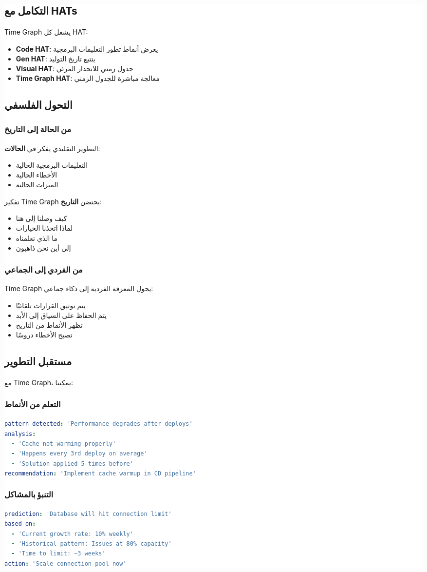 ## التكامل مع HATs

Time Graph يشغل كل HAT:

- **Code HAT**: يعرض أنماط تطور التعليمات البرمجية
- **Gen HAT**: يتتبع تاريخ التوليد
- **Visual HAT**: جدول زمني للانحدار المرئي
- **Time Graph HAT**: معالجة مباشرة للجدول الزمني

## التحول الفلسفي

### من الحالة إلى التاريخ

التطوير التقليدي يفكر في **الحالات**:

- التعليمات البرمجية الحالية
- الأخطاء الحالية
- الميزات الحالية

تفكير Time Graph يحتضن **التاريخ**:

- كيف وصلنا إلى هنا
- لماذا اتخذنا الخيارات
- ما الذي تعلمناه
- إلى أين نحن ذاهبون

### من الفردي إلى الجماعي

Time Graph يحول المعرفة الفردية إلى ذكاء جماعي:

- يتم توثيق القرارات تلقائيًا
- يتم الحفاظ على السياق إلى الأبد
- تظهر الأنماط من التاريخ
- تصبح الأخطاء دروسًا

## مستقبل التطوير

مع Time Graph، يمكننا:

### التعلم من الأنماط

```yaml
pattern-detected: 'Performance degrades after deploys'
analysis:
  - 'Cache not warming properly'
  - 'Happens every 3rd deploy on average'
  - 'Solution applied 5 times before'
recommendation: 'Implement cache warmup in CD pipeline'
```

### التنبؤ بالمشاكل

```yaml
prediction: 'Database will hit connection limit'
based-on:
  - 'Current growth rate: 10% weekly'
  - 'Historical pattern: Issues at 80% capacity'
  - 'Time to limit: ~3 weeks'
action: 'Scale connection pool now'
```
